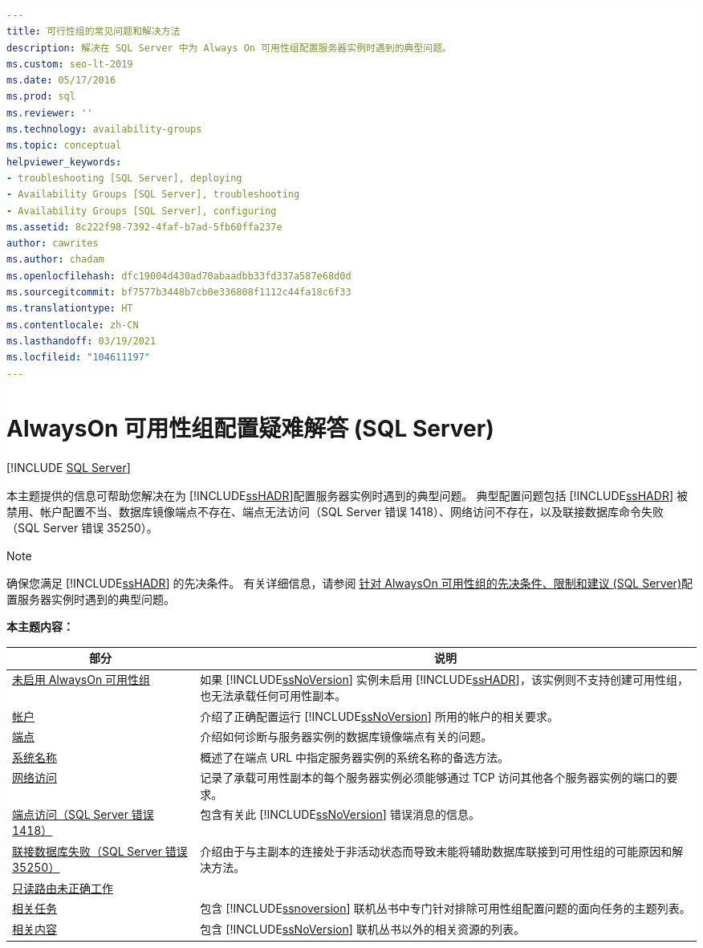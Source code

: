 ```yaml
---
title: 可行性组的常见问题和解决方法
description: 解决在 SQL Server 中为 Always On 可用性组配置服务器实例时遇到的典型问题。
ms.custom: seo-lt-2019
ms.date: 05/17/2016
ms.prod: sql
ms.reviewer: ''
ms.technology: availability-groups
ms.topic: conceptual
helpviewer_keywords:
- troubleshooting [SQL Server], deploying
- Availability Groups [SQL Server], troubleshooting
- Availability Groups [SQL Server], configuring
ms.assetid: 8c222f98-7392-4faf-b7ad-5fb60ffa237e
author: cawrites
ms.author: chadam
ms.openlocfilehash: dfc19004d430ad70abaadbb33fd337a587e68d0d
ms.sourcegitcommit: bf7577b3448b7cb0e336808f1112c44fa18c6f33
ms.translationtype: HT
ms.contentlocale: zh-CN
ms.lasthandoff: 03/19/2021
ms.locfileid: "104611197"
---
```

# <a name="troubleshoot-always-on-availability-groups-configuration-sql-server"></a>AlwaysOn 可用性组配置疑难解答 (SQL Server)
[!INCLUDE [SQL Server](../../../includes/applies-to-version/sqlserver.md)]

  本主题提供的信息可帮助您解决在为 [!INCLUDE[ssHADR](../../../includes/sshadr-md.md)]配置服务器实例时遇到的典型问题。 典型配置问题包括 [!INCLUDE[ssHADR](../../../includes/sshadr-md.md)] 被禁用、帐户配置不当、数据库镜像端点不存在、端点无法访问（SQL Server 错误 1418）、网络访问不存在，以及联接数据库命令失败（SQL Server 错误 35250）。  
  
> [!NOTE]  
>  确保您满足 [!INCLUDE[ssHADR](../../../includes/sshadr-md.md)] 的先决条件。 有关详细信息，请参阅 [针对 AlwaysOn 可用性组的先决条件、限制和建议 (SQL Server)](../../../database-engine/availability-groups/windows/prereqs-restrictions-recommendations-always-on-availability.md)配置服务器实例时遇到的典型问题。  
  
 **本主题内容：**  
  
|部分|说明|  
|-------------|-----------------|  
|[未启用 AlwaysOn 可用性组](#IsHadrEnabled)|如果 [!INCLUDE[ssNoVersion](../../../includes/ssnoversion-md.md)] 实例未启用 [!INCLUDE[ssHADR](../../../includes/sshadr-md.md)]，该实例则不支持创建可用性组，也无法承载任何可用性副本。|  
|[帐户](#Accounts)|介绍了正确配置运行 [!INCLUDE[ssNoVersion](../../../includes/ssnoversion-md.md)] 所用的帐户的相关要求。|  
|[端点](#Endpoints)|介绍如何诊断与服务器实例的数据库镜像端点有关的问题。|  
|[系统名称](#SystemName)|概述了在端点 URL 中指定服务器实例的系统名称的备选方法。|  
|[网络访问](#NetworkAccess)|记录了承载可用性副本的每个服务器实例必须能够通过 TCP 访问其他各个服务器实例的端口的要求。|  
|[端点访问（SQL Server 错误 1418）](#Msg1418)|包含有关此 [!INCLUDE[ssNoVersion](../../../includes/ssnoversion-md.md)] 错误消息的信息。|  
|[联接数据库失败（SQL Server 错误 35250）](#JoinDbFails)|介绍由于与主副本的连接处于非活动状态而导致未能将辅助数据库联接到可用性组的可能原因和解决方法。|  
|[只读路由未正确工作](#ROR)||  
|[相关任务](#RelatedTasks)|包含 [!INCLUDE[ssnoversion](../../../includes/ssnoversion-md.md)] 联机丛书中专门针对排除可用性组配置问题的面向任务的主题列表。|  
|[相关内容](#RelatedContent)|包含 [!INCLUDE[ssNoVersion](../../../includes/ssnoversion-md.md)] 联机丛书以外的相关资源的列表。|  
  